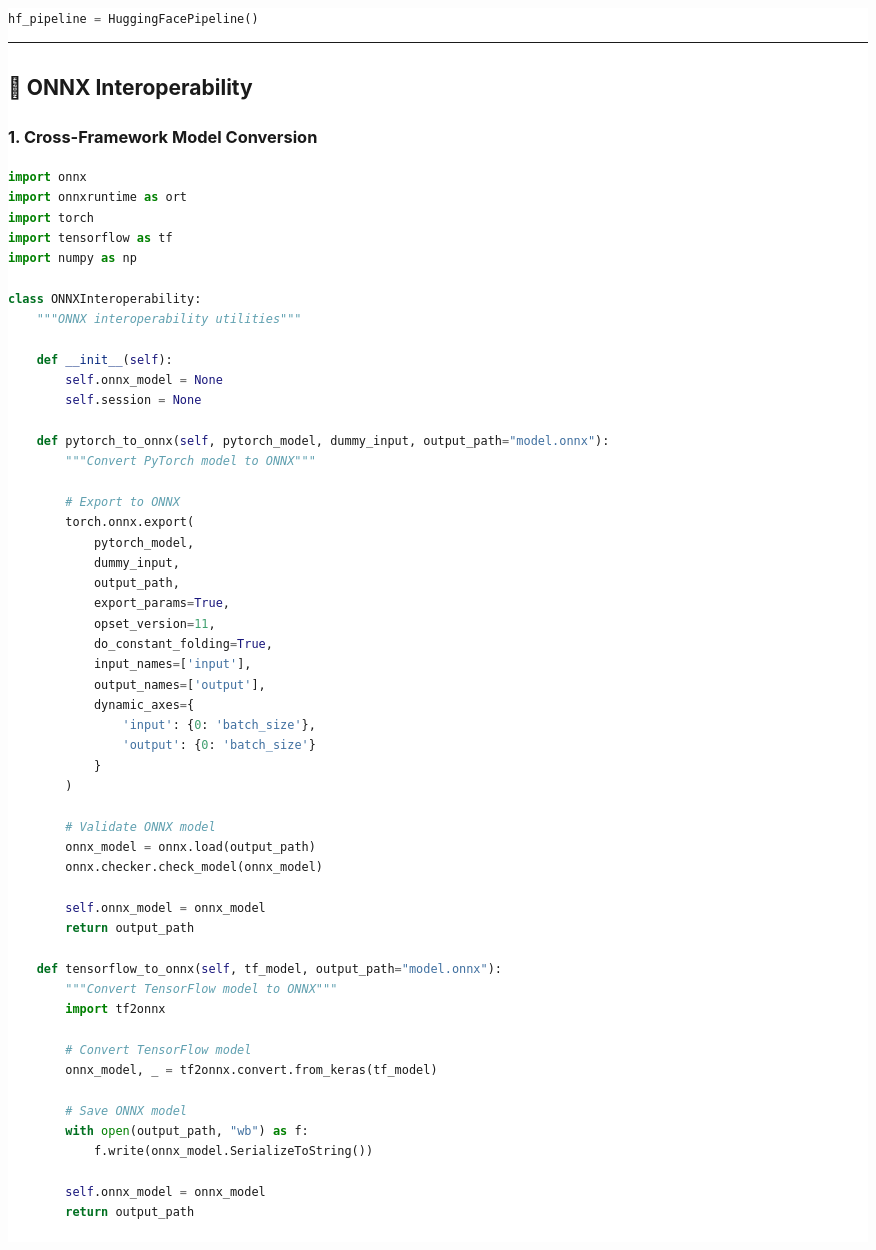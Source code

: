 ```python
hf_pipeline = HuggingFacePipeline()
```

---

## 🔄 ONNX Interoperability

### 1. Cross-Framework Model Conversion

```python
import onnx
import onnxruntime as ort
import torch
import tensorflow as tf
import numpy as np

class ONNXInteroperability:
    """ONNX interoperability utilities"""
    
    def __init__(self):
        self.onnx_model = None
        self.session = None
    
    def pytorch_to_onnx(self, pytorch_model, dummy_input, output_path="model.onnx"):
        """Convert PyTorch model to ONNX"""
        
        # Export to ONNX
        torch.onnx.export(
            pytorch_model,
            dummy_input,
            output_path,
            export_params=True,
            opset_version=11,
            do_constant_folding=True,
            input_names=['input'],
            output_names=['output'],
            dynamic_axes={
                'input': {0: 'batch_size'},
                'output': {0: 'batch_size'}
            }
        )
        
        # Validate ONNX model
        onnx_model = onnx.load(output_path)
        onnx.checker.check_model(onnx_model)
        
        self.onnx_model = onnx_model
        return output_path
    
    def tensorflow_to_onnx(self, tf_model, output_path="model.onnx"):
        """Convert TensorFlow model to ONNX"""
        import tf2onnx
        
        # Convert TensorFlow model
        onnx_model, _ = tf2onnx.convert.from_keras(tf_model)
        
        # Save ONNX model
        with open(output_path, "wb") as f:
            f.write(onnx_model.SerializeToString())
        
        self.onnx_model = onnx_model
        return output_path
    
```